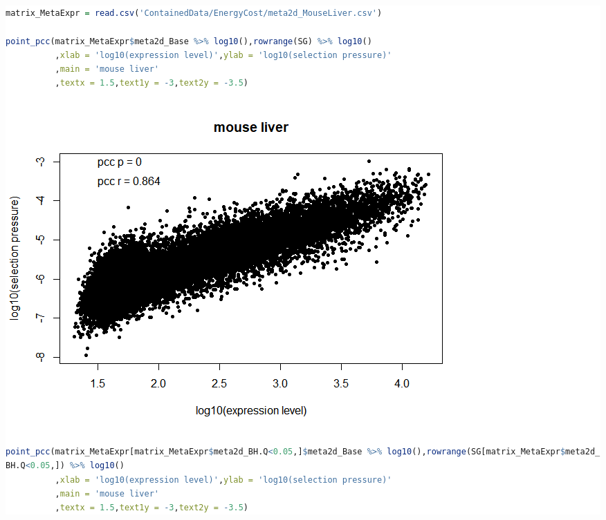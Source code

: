``` r
matrix_MetaExpr = read.csv('ContainedData/EnergyCost/meta2d_MouseLiver.csv')

point_pcc(matrix_MetaExpr$meta2d_Base %>% log10(),rowrange(SG) %>% log10()
          ,xlab = 'log10(expression level)',ylab = 'log10(selection pressure)'
          ,main = 'mouse liver'
          ,textx = 1.5,text1y = -3,text2y = -3.5)
```

![](Figure5-markdown-code-and-plot_files/figure-gfm/unnamed-chunk-3-2.png)

``` r
point_pcc(matrix_MetaExpr[matrix_MetaExpr$meta2d_BH.Q<0.05,]$meta2d_Base %>% log10(),rowrange(SG[matrix_MetaExpr$meta2d_BH.Q<0.05,]) %>% log10()
          ,xlab = 'log10(expression level)',ylab = 'log10(selection pressure)'
          ,main = 'mouse liver'
          ,textx = 1.5,text1y = -3,text2y = -3.5)
```
